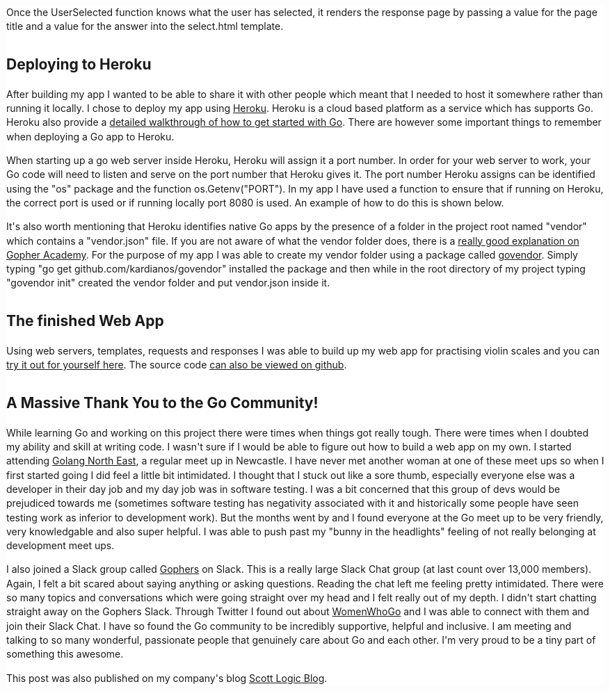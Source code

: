 Once the UserSelected function knows what the user has selected, it renders the response page by passing a value for the page title and a value for the answer into the select.html template.

## Deploying to Heroku
After building my app I wanted to be able to share it with other people which meant that I needed to host it somewhere rather than running it locally. I chose to deploy my app using [Heroku](https://www.heroku.com/). Heroku is a cloud based platform as a service which has supports Go. Heroku also provide a [detailed walkthrough of how to get started with Go](https://devcenter.heroku.com/articles/getting-started-with-go#introduction). There are however some important things to remember when deploying a Go app to Heroku.

When starting up a go web server inside Heroku, Heroku will assign it a port number. In order for your web server to work, your Go code will need to listen and serve on the port number that Heroku gives it. The port number Heroku assigns can be identified using the "os" package and the function os.Getenv("PORT"). In my app I have used a function to ensure that if running on Heroku, the correct port is used or if running locally port 8080 is used. An example of how to do this is shown below.

<script src="https://gist.github.com/Rosalita/549ed45fb27f2cad93d6cb1fb747a0e5.js"></script>

It's also worth mentioning that Heroku identifies native Go apps by the presence of a folder in the project root named "vendor" which contains a "vendor.json" file. If you are not aware of what the vendor folder does, there is a [really good explanation on Gopher Academy](https://blog.gopheracademy.com/advent-2015/vendor-folder/). For the purpose of my app I was able to create my vendor folder using a package called [govendor](https://github.com/kardianos/govendor). Simply typing "go get github.com/kardianos/govendor" installed the package and then while in the root directory of my project typing "govendor init" created the vendor folder and put vendor.json inside it.

## The finished Web App

Using web servers, templates, requests and responses I was able to build up my web app for practising violin scales and you can [try it out for yourself here](https://go-violin.herokuapp.com/). The source code [can also be viewed on github](https://github.com/Rosalita/GoViolin).

## A Massive Thank You to the Go Community!

While learning Go and working on this project there were times when things got really tough. There were times when I doubted my ability and skill at writing code. I wasn't sure if I would be able to figure out how to build a web app on my own. I started attending [Golang North East](https://www.meetup.com/Golang-North-East/), a regular meet up in Newcastle. I have never met another woman at one of these meet ups so when I first started going I did feel a little bit intimidated. I thought that I stuck out like a sore thumb, especially everyone else was a developer in their day job and my day job was in software testing. I was a bit concerned that this group of devs would be prejudiced towards me (sometimes software testing has negativity associated with it and historically some people have seen testing work as inferior to development work). But the months went by and I found everyone at the Go meet up to be very friendly, very knowledgable and also super helpful. I was able to push past my "bunny in the headlights" feeling of not really belonging at development meet ups.

I also joined a Slack group called [Gophers](https://invite.slack.golangbridge.org/) on Slack. This is a really large Slack Chat group (at last count over 13,000 members). Again, I felt a bit scared about saying anything or asking questions. Reading the chat left me feeling pretty intimidated. There were so many topics and conversations which were going straight over my head and I felt really out of my depth. I didn't start chatting straight away on the Gophers Slack. Through Twitter I found out about [WomenWhoGo](http://www.womenwhogo.org/) and I was able to connect with them and join their Slack Chat. I have so found the Go community to be incredibly supportive, helpful and inclusive. I am meeting and talking to so many wonderful, passionate people that genuinely care about Go and each other. I'm very proud to be a tiny part of something this awesome.


This post was also published on my company's blog [Scott Logic Blog](http://blog.scottlogic.com/).
